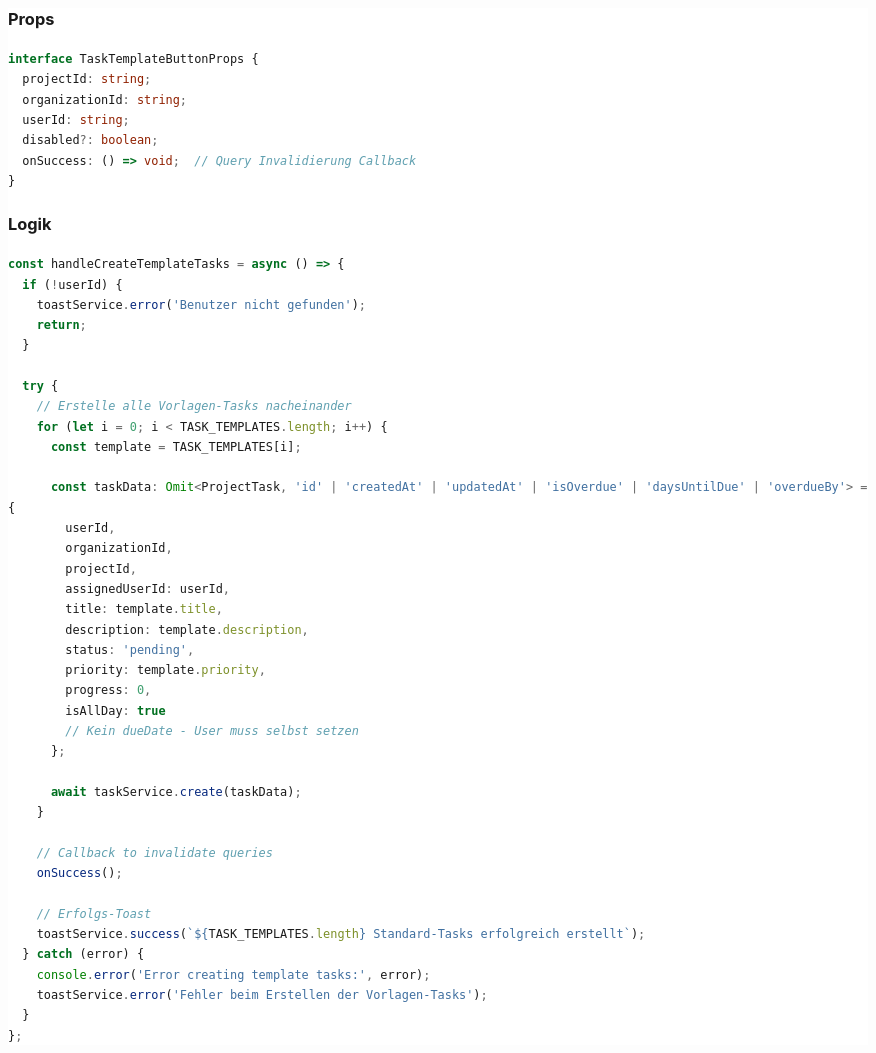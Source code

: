 ### Props

```typescript
interface TaskTemplateButtonProps {
  projectId: string;
  organizationId: string;
  userId: string;
  disabled?: boolean;
  onSuccess: () => void;  // Query Invalidierung Callback
}
```

### Logik

```typescript
const handleCreateTemplateTasks = async () => {
  if (!userId) {
    toastService.error('Benutzer nicht gefunden');
    return;
  }

  try {
    // Erstelle alle Vorlagen-Tasks nacheinander
    for (let i = 0; i < TASK_TEMPLATES.length; i++) {
      const template = TASK_TEMPLATES[i];

      const taskData: Omit<ProjectTask, 'id' | 'createdAt' | 'updatedAt' | 'isOverdue' | 'daysUntilDue' | 'overdueBy'> = {
        userId,
        organizationId,
        projectId,
        assignedUserId: userId,
        title: template.title,
        description: template.description,
        status: 'pending',
        priority: template.priority,
        progress: 0,
        isAllDay: true
        // Kein dueDate - User muss selbst setzen
      };

      await taskService.create(taskData);
    }

    // Callback to invalidate queries
    onSuccess();

    // Erfolgs-Toast
    toastService.success(`${TASK_TEMPLATES.length} Standard-Tasks erfolgreich erstellt`);
  } catch (error) {
    console.error('Error creating template tasks:', error);
    toastService.error('Fehler beim Erstellen der Vorlagen-Tasks');
  }
};
```
